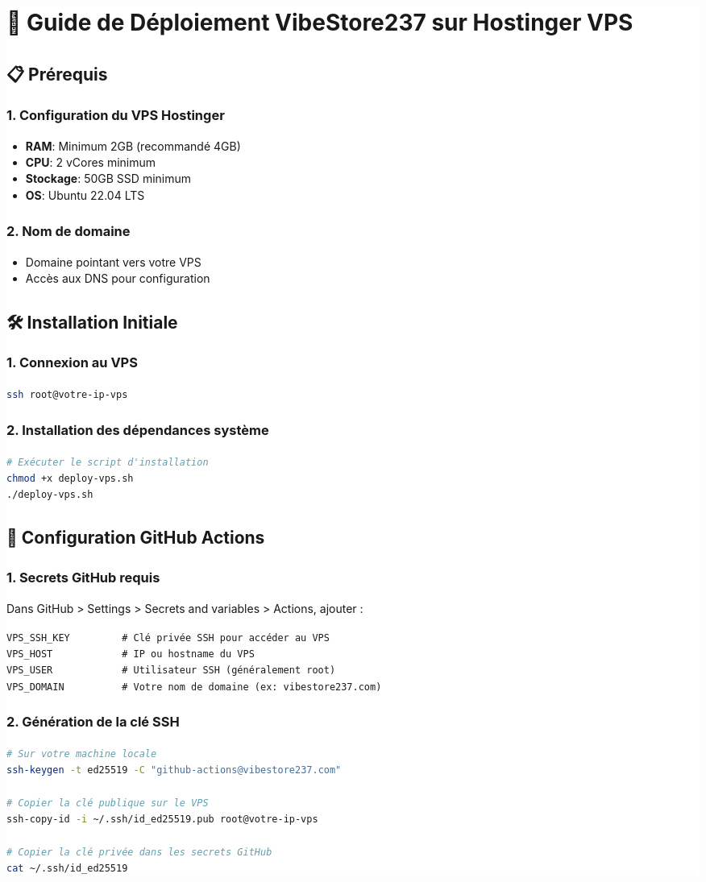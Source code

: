 # 🚀 Guide de Déploiement VibeStore237 sur Hostinger VPS

## 📋 Prérequis

### 1. Configuration du VPS Hostinger
- **RAM**: Minimum 2GB (recommandé 4GB)
- **CPU**: 2 vCores minimum
- **Stockage**: 50GB SSD minimum
- **OS**: Ubuntu 22.04 LTS

### 2. Nom de domaine
- Domaine pointant vers votre VPS
- Accès aux DNS pour configuration

## 🛠️ Installation Initiale

### 1. Connexion au VPS
```bash
ssh root@votre-ip-vps
```

### 2. Installation des dépendances système
```bash
# Exécuter le script d'installation
chmod +x deploy-vps.sh
./deploy-vps.sh
```

## 🔧 Configuration GitHub Actions

### 1. Secrets GitHub requis
Dans GitHub > Settings > Secrets and variables > Actions, ajouter :

```
VPS_SSH_KEY         # Clé privée SSH pour accéder au VPS
VPS_HOST            # IP ou hostname du VPS
VPS_USER            # Utilisateur SSH (généralement root)
VPS_DOMAIN          # Votre nom de domaine (ex: vibestore237.com)
```

### 2. Génération de la clé SSH
```bash
# Sur votre machine locale
ssh-keygen -t ed25519 -C "github-actions@vibestore237.com"

# Copier la clé publique sur le VPS
ssh-copy-id -i ~/.ssh/id_ed25519.pub root@votre-ip-vps

# Copier la clé privée dans les secrets GitHub
cat ~/.ssh/id_ed25519
```
